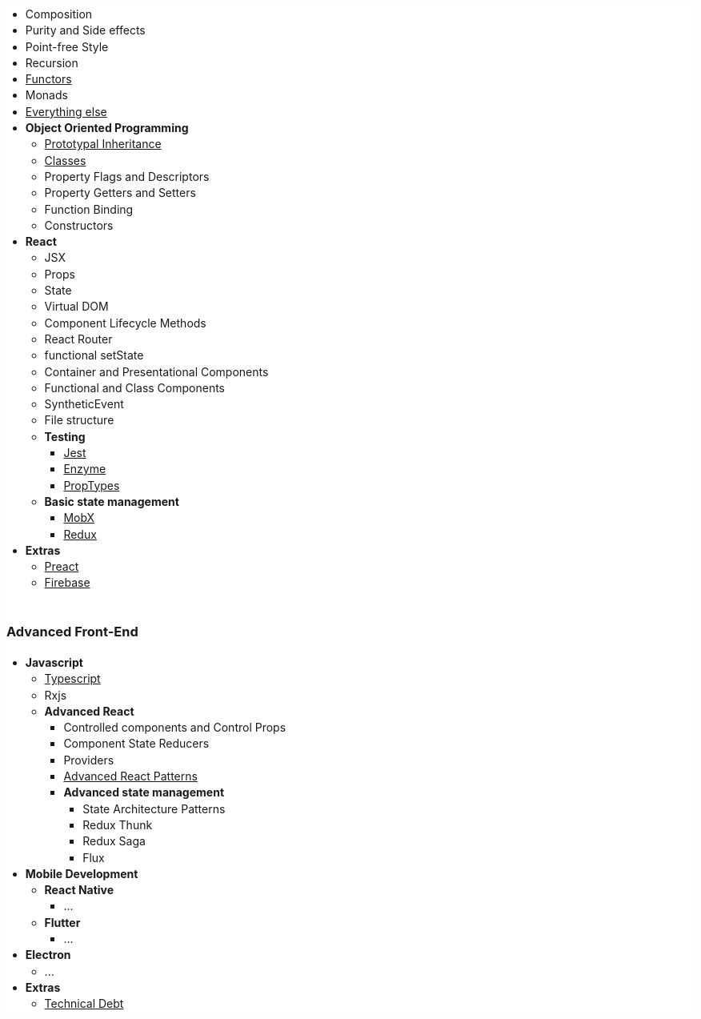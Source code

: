   - Composition 
   - Purity and Side effects 
  - Point-free Style
  - Recursion 
  - [Functors ](https://hackernoon.com/functors-in-javascript-20a647b8f39f)
  - Monads 
  -  [Everything else](https://github.com/hemanth/functional-programming-jargon)
- **Object Oriented Programming** 
  - [Prototypal Inheritance ](https://developer.mozilla.org/en-US/docs/Web/JavaScript/Inheritance_and_the_prototype_chain)
  - [Classes ](https://javascript.info/class)
  - Property Flags and Descriptors 
  - Property Getters and Setters 
  - Function Binding 
  - Constructors 
- **React**
  - JSX  
  - Props 
  - State 
  - Virtual DOM 
  - Component Lifecycle Methods 
  - React Router 
  - functional setState 
  - Container and Presentational Components
  - Functional and Class Components 
  - SyntheticEvent
  - File structure 
  - **Testing**
    - [Jest](https://jestjs.io/)
    - [Enzyme](http://airbnb.io/enzyme/)
    - [PropTypes](https://reactjs.org/docs/typechecking-with-proptypes.html)
  - **Basic state management**
    - [MobX ](https://mobx.js.org/)
    - [Redux ](https://redux.js.org/introduction)
- **Extras**
  - [Preact](https://preactjs.com/)
  - [Firebase](https://firebase.google.com/)
    
 #
 
 
 ### Advanced Front-End
 - **Javascript**
   - [Typescript](https://www.typescriptlang.org/)
   - Rxjs
   - **Advanced React**
     - Controlled components and Control Props
     - Component State Reducers
     - Providers
     - [Advanced React Patterns](https://egghead.io/courses/advanced-react-component-patterns)
     - **Advanced state management**
       - State Architecture Patterns 
       - Redux Thunk 
       - Redux Saga 
       - Flux 
- **Mobile Development**
  - **React Native**
    - ...
  - **Flutter**
    - ...
- **Electron**
  - ...
 - **Extras** 
   - [Technical Debt](https://en.wikipedia.org/wiki/Technical_debt)